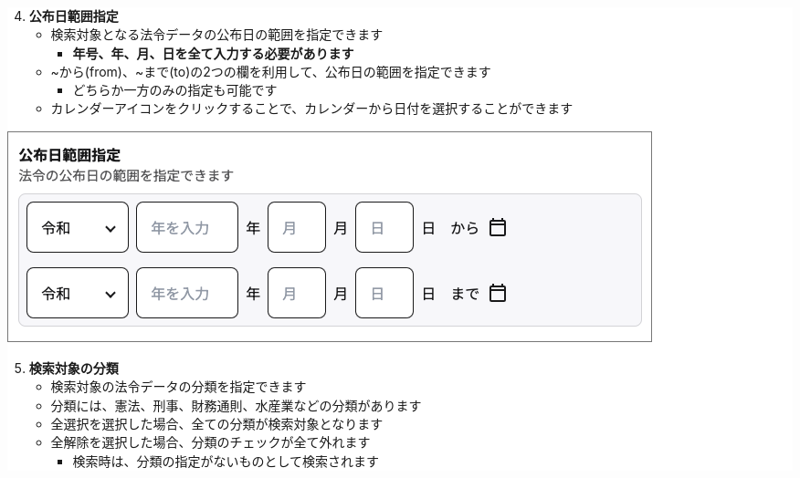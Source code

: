4. **公布日範囲指定**
   - 検索対象となる法令データの公布日の範囲を指定できます
      - **年号、年、月、日を全て入力する必要があります**
   - \~から(from)、\~まで(to)の2つの欄を利用して、公布日の範囲を指定できます
      - どちらか一方のみの指定も可能です
   - カレンダーアイコンをクリックすることで、カレンダーから日付を選択することができます

![法令名or法令番号入力フォーム](./img/lawlist/lawlist_promulgationDate.png)

5. **検索対象の分類**
   - 検索対象の法令データの分類を指定できます
   - 分類には、憲法、刑事、財務通則、水産業などの分類があります
   - 全選択を選択した場合、全ての分類が検索対象となります
   - 全解除を選択した場合、分類のチェックが全て外れます
      - 検索時は、分類の指定がないものとして検索されます
